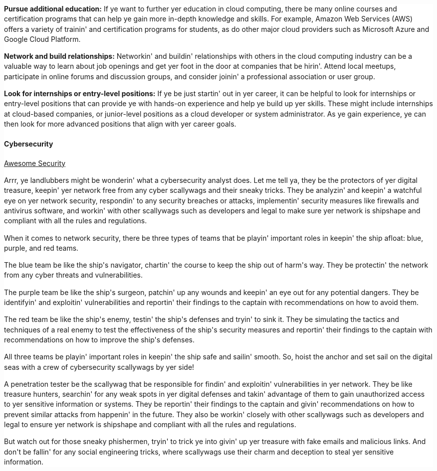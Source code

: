 **Pursue additional education:** If ye want to further yer education in cloud computing, there be many online courses and certification programs that can help ye gain more in-depth knowledge and skills. For example, Amazon Web Services (AWS) offers a variety of trainin' and certification programs for students, as do other major cloud providers such as Microsoft Azure and Google Cloud Platform.

**Network and build relationships:** Networkin' and buildin' relationships with others in the cloud computing industry can be a valuable way to learn about job openings and get yer foot in the door at companies that be hirin'. Attend local meetups, participate in online forums and discussion groups, and consider joinin' a professional association or user group.

**Look for internships or entry-level positions:** If ye be just startin' out in yer career, it can be helpful to look for internships or entry-level positions that can provide ye with hands-on experience and help ye build up yer skills. These might include internships at cloud-based companies, or junior-level positions as a cloud developer or system administrator. As ye gain experience, ye can then look for more advanced positions that align with yer career goals.

#### Cybersecurity

[Awesome Security](https://github.com/sbilly/awesome-security)

Arrr, ye landlubbers might be wonderin' what a cybersecurity analyst does. Let me tell ya, they be the protectors of yer digital treasure, keepin' yer network free from any cyber scallywags and their sneaky tricks. They be analyzin' and keepin' a watchful eye on yer network security, respondin' to any security breaches or attacks, implementin' security measures like firewalls and antivirus software, and workin' with other scallywags such as developers and legal to make sure yer network is shipshape and compliant with all the rules and regulations.

When it comes to network security, there be three types of teams that be playin' important roles in keepin' the ship afloat: blue, purple, and red teams.

The blue team be like the ship's navigator, chartin' the course to keep the ship out of harm's way. They be protectin' the network from any cyber threats and vulnerabilities.

The purple team be like the ship's surgeon, patchin' up any wounds and keepin' an eye out for any potential dangers. They be identifyin' and exploitin' vulnerabilities and reportin' their findings to the captain with recommendations on how to avoid them.

The red team be like the ship's enemy, testin' the ship's defenses and tryin' to sink it. They be simulating the tactics and techniques of a real enemy to test the effectiveness of the ship's security measures and reportin' their findings to the captain with recommendations on how to improve the ship's defenses.

All three teams be playin' important roles in keepin' the ship safe and sailin' smooth. So, hoist the anchor and set sail on the digital seas with a crew of cybersecurity scallywags by yer side!

A penetration tester be the scallywag that be responsible for findin' and exploitin' vulnerabilities in yer network. They be like treasure hunters, searchin' for any weak spots in yer digital defenses and takin' advantage of them to gain unauthorized access to yer sensitive information or systems. They be reportin' their findings to the captain and givin' recommendations on how to prevent similar attacks from happenin' in the future. They also be workin' closely with other scallywags such as developers and legal to ensure yer network is shipshape and compliant with all the rules and regulations.

But watch out for those sneaky phishermen, tryin' to trick ye into givin' up yer treasure with fake emails and malicious links. And don't be fallin' for any social engineering tricks, where scallywags use their charm and deception to steal yer sensitive information.
